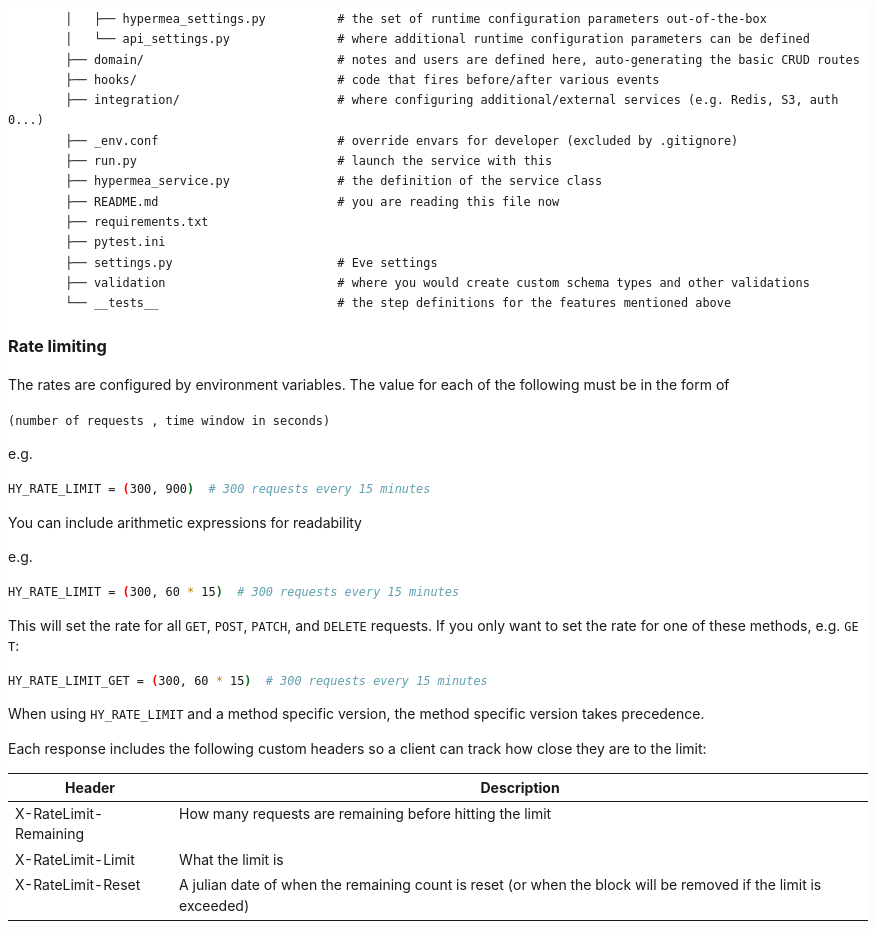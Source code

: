 ```plaintext
        │   ├── hypermea_settings.py          # the set of runtime configuration parameters out-of-the-box
        │   └── api_settings.py               # where additional runtime configuration parameters can be defined
        ├── domain/                           # notes and users are defined here, auto-generating the basic CRUD routes
        ├── hooks/                            # code that fires before/after various events
        ├── integration/                      # where configuring additional/external services (e.g. Redis, S3, auth0...)
        ├── _env.conf                         # override envars for developer (excluded by .gitignore)
        ├── run.py                            # launch the service with this
        ├── hypermea_service.py               # the definition of the service class
        ├── README.md                         # you are reading this file now
        ├── requirements.txt
        ├── pytest.ini
        ├── settings.py                       # Eve settings
        ├── validation                        # where you would create custom schema types and other validations
        └── __tests__                         # the step definitions for the features mentioned above
```

### Rate limiting

The rates are configured by environment variables.  The value for each of the following must be in the form of

`(number of requests , time window in seconds)`

e.g.
```bash
HY_RATE_LIMIT = (300, 900)  # 300 requests every 15 minutes
```

You can include arithmetic expressions for readability

e.g.
```bash
HY_RATE_LIMIT = (300, 60 * 15)  # 300 requests every 15 minutes
```

This will set the rate for all `GET`, `POST`, `PATCH`, and `DELETE` requests.  If you only want to set the rate for one of these methods, e.g. `GET`:

```bash
HY_RATE_LIMIT_GET = (300, 60 * 15)  # 300 requests every 15 minutes
```

When using `HY_RATE_LIMIT` and a method specific version, the method specific version takes precedence.

Each response includes the following custom headers so a client can track how close they are to the limit:

| Header                | Description                                                                                                     |
| ----------------------| --------------------------------------------------------------------------------------------------------------- |
| X-RateLimit-Remaining | How many requests are remaining before hitting the limit                                                        |
| X-RateLimit-Limit     | What the limit is                                                                                               |
| X-RateLimit-Reset     | A julian date of when the remaining count is reset (or when the block will be removed if the limit is exceeded) |
